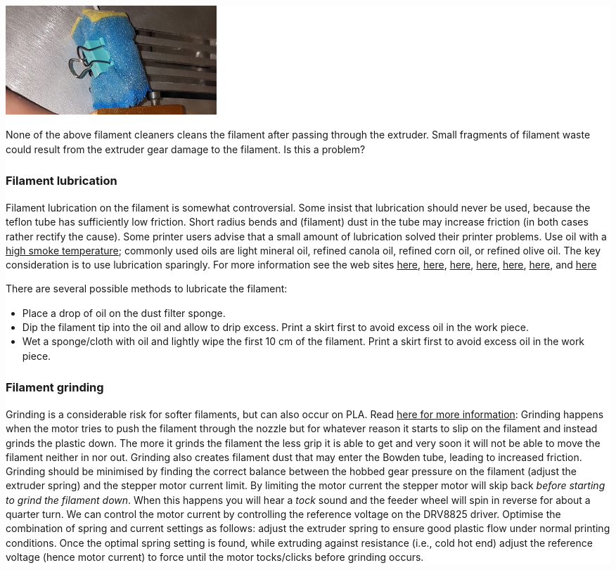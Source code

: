 <img src="images/Raja-filament-cleaner.jpg" width="300">

None of the above filament cleaners cleans the filament after passing through the extruder. Small fragments of filament waste could result from the extruder gear damage to the filament. Is this a problem?

### Filament lubrication
Filament lubrication on the filament is somewhat  controversial. Some insist that lubrication should never be used, because the teflon tube has sufficiently low friction.  Short radius bends and (filament) dust in the tube may increase friction (in both cases rather rectify the cause).  Some printer users advise that a small amount of lubrication solved their printer problems. Use oil with a [high smoke temperature](http://www.clovegarden.com/ingred/oilchart.html); commonly used oils are light mineral oil, refined canola oil, refined corn oil, or refined olive oil.  The key consideration is to use lubrication sparingly. For more information see the web sites [here](https://ultimaker.com/en/community/4483-lubricating-the-bowden-tube), [here](https://ultimaker.com/en/community/3110-trouble-making-soft-pla-prints#entry14759), [here](https://www.thingiverse.com/thing:48646), [here](http://forums.deltaprintr.com/index.php?threads/to-oil-or-not-to-oil.312/), [here](http://forums.deltaprintr.com/index.php?threads/to-oil-or-not-to-oil.312/), [here](https://www.3dhubs.com/talk/thread/oiling-pla-stop-jams), and [here](http://forums.reprap.org/read.php?1,286062)

There are several possible methods to lubricate the filament:
- Place a drop of oil on the dust filter sponge.
- Dip the filament tip into the oil and allow to drip excess. Print a skirt first to avoid excess oil in the work piece.
- Wet a sponge/cloth with oil and lightly wipe the first 10 cm of the filament.  Print a skirt first to avoid excess oil in the work piece.

### Filament grinding
Grinding is a considerable risk for softer filaments, but can also occur on PLA. Read [here for more information](http://support.3dverkstan.se/article/23-a-visual-ultimaker-troubleshooting-guide#grinding):   Grinding happens  when the motor tries to push the filament through the nozzle but for whatever reason it starts to slip on the filament and instead grinds the plastic down. The more it grinds the filament the less grip it is able to get and very soon it will not be able to move the filament neither in nor out. Grinding also creates filament dust that may enter the Bowden tube, leading to increased friction.  Grinding should be minimised by finding the correct balance between the hobbed gear pressure on the filament (adjust the extruder spring) and the stepper motor current limit.  By limiting the motor current the stepper motor will skip back *before starting to grind the filament down*. When this happens you will hear a *tock* sound and the feeder wheel will spin in reverse for about a quarter turn.  We can control the motor current by controlling the reference voltage on the DRV8825 driver. Optimise the combination of spring and current settings as follows: adjust the extruder spring to ensure good plastic flow under normal printing conditions. Once the optimal spring setting is found, while extruding against resistance (i.e., cold hot end) adjust the reference voltage (hence motor current) to force until the motor tocks/clicks before grinding occurs.
